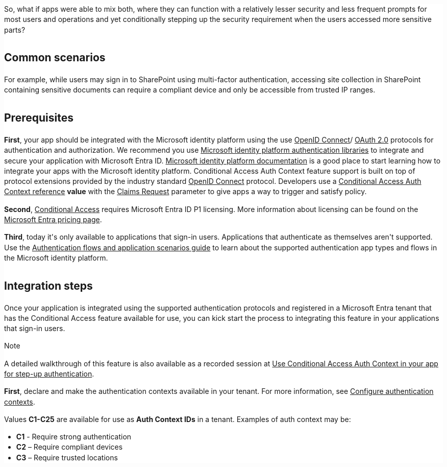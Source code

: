 So, what if apps were able to mix both, where they can function with a relatively lesser security and less frequent prompts for most users and operations and yet conditionally stepping up the security requirement when the users accessed more sensitive parts?

## Common scenarios

For example, while users may sign in to SharePoint using multi-factor authentication, accessing site collection in SharePoint containing sensitive documents can require a compliant device and only be accessible from trusted IP ranges.

## Prerequisites

**First**, your app should be integrated with the Microsoft identity platform using the use [OpenID Connect](v2-protocols-oidc.md)/ [OAuth 2.0](v2-oauth2-auth-code-flow.md) protocols for authentication and authorization. We recommend you use [Microsoft identity platform authentication libraries](reference-v2-libraries.md) to integrate and secure your application with Microsoft Entra ID. [Microsoft identity platform documentation](index.yml) is a good place to start learning how to integrate your apps with the Microsoft identity platform. Conditional Access Auth Context feature support is built on top of protocol extensions provided by the industry standard [OpenID Connect](v2-protocols-oidc.md) protocol. Developers use a [Conditional Access Auth Context reference](/graph/api/conditionalaccessroot-list-authenticationcontextclassreferences) **value** with the [Claims Request](claims-challenge.md) parameter to give apps a way to trigger and satisfy policy.

**Second**, [Conditional Access](../conditional-access/overview.md) requires Microsoft Entra ID P1 licensing. More information about licensing can be found on the [Microsoft Entra pricing page](https://www.microsoft.com/security/business/identity-access-management/azure-ad-pricing).

**Third**, today it's only available to applications that sign-in users. Applications that authenticate as themselves aren't supported. Use the [Authentication flows and application scenarios guide](authentication-flows-app-scenarios.md) to learn about the supported authentication app types and flows in the Microsoft identity platform.

## Integration steps

Once your application is integrated using the supported authentication protocols and registered in a Microsoft Entra tenant that has the Conditional Access feature available for use, you can kick start the process to integrating this feature in your applications that sign-in users.

> [!NOTE]
> A detailed walkthrough of this feature is also available as a recorded session at [Use Conditional Access Auth Context in your app for step\-up authentication](https://www.youtube.com/watch?v=_iO7CfoktTY).

**First**, declare and make the authentication contexts available in your tenant. For more information, see [Configure authentication contexts](../conditional-access/concept-conditional-access-cloud-apps.md#configure-authentication-contexts).

Values **C1-C25** are available for use as **Auth Context IDs** in a tenant. Examples of auth context may be:

- **C1** - Require strong authentication
- **C2** – Require compliant devices
- **C3** – Require trusted locations
